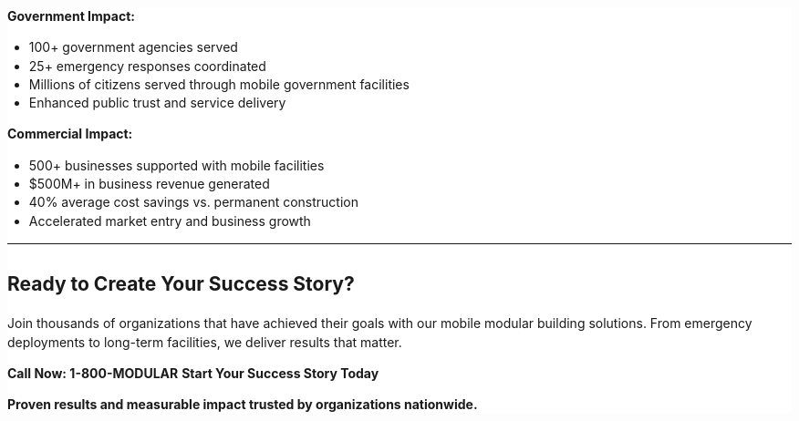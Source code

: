 **Government Impact:**
- 100+ government agencies served
- 25+ emergency responses coordinated
- Millions of citizens served through mobile government facilities
- Enhanced public trust and service delivery

**Commercial Impact:**
- 500+ businesses supported with mobile facilities
- $500M+ in business revenue generated
- 40% average cost savings vs. permanent construction
- Accelerated market entry and business growth

---

## Ready to Create Your Success Story?

Join thousands of organizations that have achieved their goals with our mobile modular building solutions. From emergency deployments to long-term facilities, we deliver results that matter.

**Call Now: 1-800-MODULAR**
**Start Your Success Story Today**

**Proven results and measurable impact trusted by organizations nationwide.**